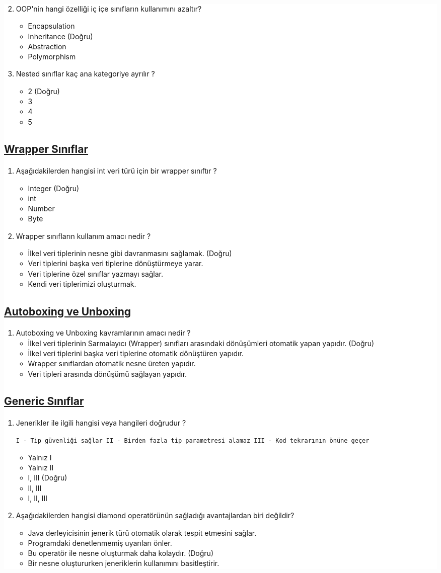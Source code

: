 2. OOP'nin hangi özelliği iç içe sınıfların kullanımını azaltır?
    - Encapsulation
    - Inheritance (Doğru)
    - Abstraction
    - Polymorphism

3. Nested sınıflar kaç ana kategoriye ayrılır ?
    - 2 (Doğru)
    - 3
    - 4
    - 5

## [Wrapper Sınıflar](wrapper/)

1. Aşağıdakilerden hangisi int veri türü için bir wrapper sınıftır ?
    - Integer (Doğru)
    - int
    - Number
    - Byte

2. Wrapper sınıfların kullanım amacı nedir ?
    - İlkel veri tiplerinin nesne gibi davranmasını sağlamak. (Doğru)
    - Veri tiplerini başka veri tiplerine dönüştürmeye yarar.
    - Veri tiplerine özel sınıflar yazmayı sağlar.
    - Kendi veri tiplerimizi oluşturmak.

## [Autoboxing ve Unboxing](boxing/)

1. Autoboxing ve Unboxing kavramlarının amacı nedir ?
    - İlkel veri tiplerinin Sarmalayıcı (Wrapper) sınıfları arasındaki dönüşümleri otomatik yapan yapıdır. (Doğru)
    - İlkel veri tiplerini başka veri tiplerine otomatik dönüştüren yapıdır.
    - Wrapper sınıflardan otomatik nesne üreten yapıdır.
    - Veri tipleri arasında dönüşümü sağlayan yapıdır.

## [Generic Sınıflar](generics/)

1. Jenerikler ile ilgili hangisi veya hangileri doğrudur ?

   ``I - Tip güvenliği sağlar II - Birden fazla tip parametresi alamaz III - Kod tekrarının önüne geçer``
    - Yalnız I
    - Yalnız II
    - I, III (Doğru)
    - II, III
    - I, II, III

2. Aşağıdakilerden hangisi diamond operatörünün sağladığı avantajlardan biri değildir?
    - Java derleyicisinin jenerik türü otomatik olarak tespit etmesini sağlar.
    - Programdaki denetlenmemiş uyarıları önler.
    - Bu operatör ile nesne oluşturmak daha kolaydır. (Doğru)
    - Bir nesne oluştururken jeneriklerin kullanımını basitleştirir.
